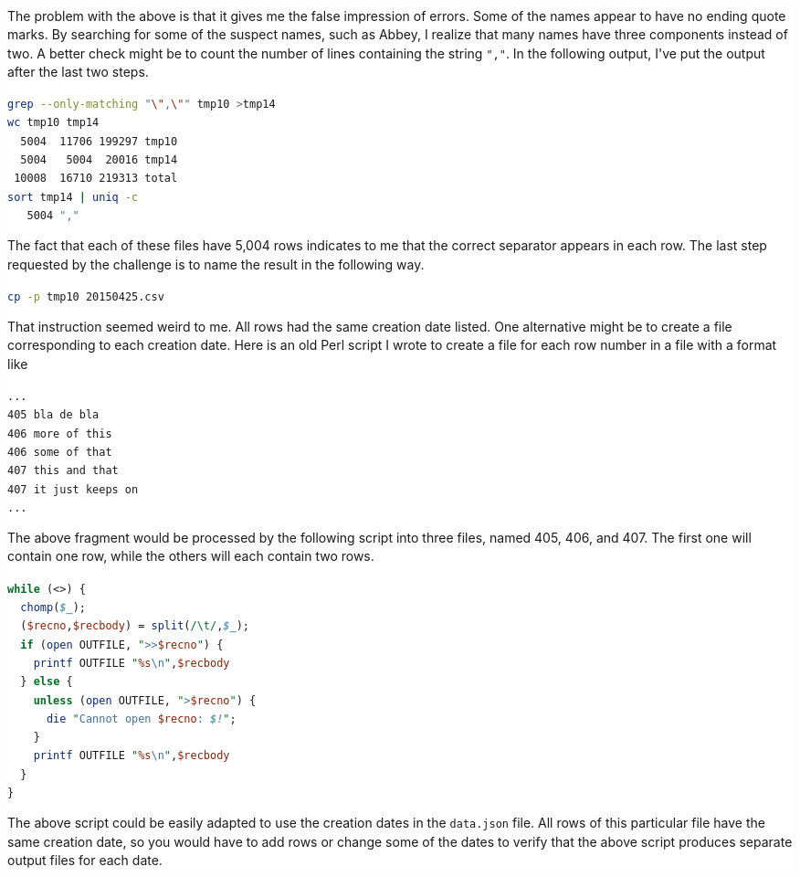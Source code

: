 The problem with the above is that it gives me the false impression of errors. Some of the names appear to have no ending quote marks. By searching for some of the suspect names, such as Abbey, I realize that many names have three components instead of two. A better check might be to count the number of lines containing the string `","`. In the following output, I've put the output after the last two steps.

```bash
grep --only-matching "\",\"" tmp10 >tmp14
wc tmp10 tmp14
  5004  11706 199297 tmp10
  5004   5004  20016 tmp14
 10008  16710 219313 total
sort tmp14 | uniq -c
   5004 ","
```
The fact that each of these files have 5,004 rows indicates to me that the correct separator appears in each row. The last step requested by the challenge is to name the result in the following way.

```bash
cp -p tmp10 20150425.csv
```

That instruction seemed weird to me. All rows had the same creation date listed. One alternative might be to create a file corresponding to each creation date. Here is an old Perl script I wrote to create a file for each row number in a file with a format like

```bash
...
405	bla de bla
406	more of this
406	some of that
407	this and that
407	it just keeps on
...
```
The above fragment would be processed by the following script into three files, named 405, 406, and 407. The first one will contain one row, while the others will each contain two rows.

```perl
while (<>) {
  chomp($_);
  ($recno,$recbody) = split(/\t/,$_);
  if (open OUTFILE, ">>$recno") {
    printf OUTFILE "%s\n",$recbody
  } else {
    unless (open OUTFILE, ">$recno") {
      die "Cannot open $recno: $!";
    }
    printf OUTFILE "%s\n",$recbody
  }
}
```
The above script could be easily adapted to use the creation dates in the `data.json` file. All rows of this particular file have the same creation date, so you would have to add rows or change some of the dates to verify that the above script produces separate output files for each date.
